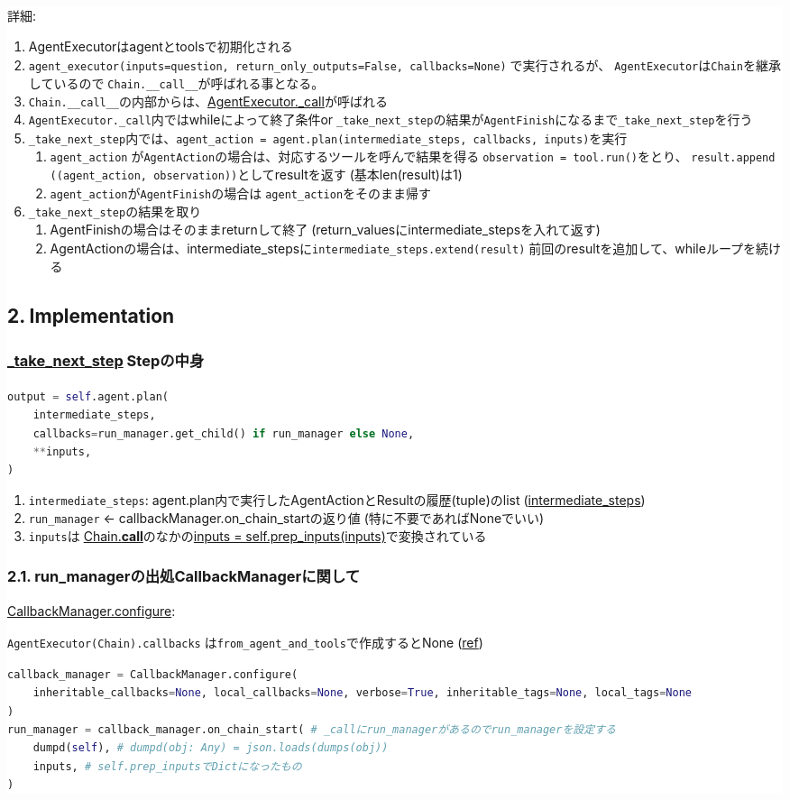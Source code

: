 詳細:

1. AgentExecutorはagentとtoolsで初期化される
1. `agent_executor(inputs=question, return_only_outputs=False, callbacks=None)` で実行されるが、 `AgentExecutor`は`Chain`を継承しているので `Chain.__call__`が呼ばれる事となる。
1. `Chain.__call__`の内部からは、[AgentExecutor._call](https://www.notion.so/AgentExecutor-e41aa3019b87492ab86b4cd8530e4b31?pvs=4#272f3d65e162443280be761f05b3db16)が呼ばれる
1. `AgentExecutor._call`内ではwhileによって終了条件or `_take_next_step`の結果が`AgentFinish`になるまで`_take_next_step`を行う
1. `_take_next_step`内では、`agent_action = agent.plan(intermediate_steps, callbacks, inputs)`を実行
    1. `agent_action` が`AgentAction`の場合は、対応するツールを呼んで結果を得る `observation = tool.run()`をとり、 `result.append((agent_action, observation))`としてresultを返す (基本len(result)は1)
    1. `agent_action`が`AgentFinish`の場合は `agent_action`をそのまま帰す
1. `_take_next_step`の結果を取り
    1. AgentFinishの場合はそのままreturnして終了 (return_valuesにintermediate_stepsを入れて返す)
    1. AgentActionの場合は、intermediate_stepsに`intermediate_steps.extend(result)` 前回のresultを追加して、whileループを続ける


## 2. Implementation

### [_take_next_step](https://github.com/hwchase17/langchain/blob/e494b0a09fe6dfd0e568c8bb9f3ed9849fddb09a/langchain/agents/agent.py#L987C37-L987C52) Stepの中身

```py
output = self.agent.plan(
    intermediate_steps,
    callbacks=run_manager.get_child() if run_manager else None,
    **inputs,
)
```

1. `intermediate_steps`: agent.plan内で実行したAgentActionとResultの履歴(tuple)のlist ([intermediate_steps](https://python.langchain.com/docs/modules/agents/how_to/intermediate_steps))
1. `run_manager` <- callbackManager.on_chain_startの返り値 (特に不要であればNoneでいい)
1. `inputs`は [Chain.__call__](https://github.com/hwchase17/langchain/blob/e494b0a09fe6dfd0e568c8bb9f3ed9849fddb09a/langchain/chains/base.py#L126)のなかの[inputs = self.prep_inputs(inputs)](https://github.com/hwchase17/langchain/blob/e494b0a09fe6dfd0e568c8bb9f3ed9849fddb09a/langchain/chains/base.py#L149C23-L149C34)で変換されている

### 2.1. run_managerの出処CallbackManagerに関して

[CallbackManager.configure](https://github.com/hwchase17/langchain/blob/e494b0a09fe6dfd0e568c8bb9f3ed9849fddb09a/langchain/callbacks/manager.py#L1081):

`AgentExecutor(Chain).callbacks` は`from_agent_and_tools`で作成するとNone ([ref](https://www.notion.so/AgentExecutor-e41aa3019b87492ab86b4cd8530e4b31?pvs=4#6959e7e041cc4166b31591a5476dbf75))

```py
callback_manager = CallbackManager.configure(
    inheritable_callbacks=None, local_callbacks=None, verbose=True, inheritable_tags=None, local_tags=None
)
run_manager = callback_manager.on_chain_start( # _callにrun_managerがあるのでrun_managerを設定する
    dumpd(self), # dumpd(obj: Any) = json.loads(dumps(obj))
    inputs, # self.prep_inputsでDictになったもの
)
```
